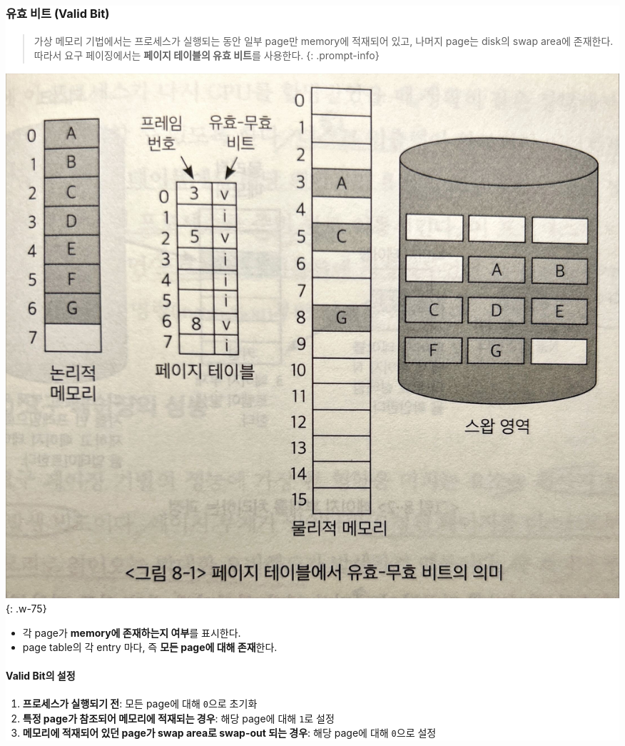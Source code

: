 ### 유효 비트 (Valid Bit)

> 가상 메모리 기법에서는 프로세스가 실행되는 동안 일부 page만 memory에 적재되어 있고, 나머지 page는 disk의 swap area에 존재한다. 따라서 요구 페이징에서는 **페이지 테이블의 유효 비트**를 사용한다.
{: .prompt-info}

![](/assets/img/posts/Computer-Science/Operating-System/2023-10-09-01.jpeg){: .w-75}

- 각 page가 **memory에 존재하는지 여부**를 표시한다.
- page table의 각 entry 마다, 즉 **모든 page에 대해 존재**한다.

#### Valid Bit의 설정
1. **프로세스가 실행되기 전**: 모든 page에 대해 `0`으로 초기화
2. **특정 page가 참조되어 메모리에 적재되는 경우**: 해당 page에 대해 `1`로 설정
3. **메모리에 적재되어 있던 page가 swap area로 swap-out 되는 경우**: 해당 page에 대해 `0`으로 설정
